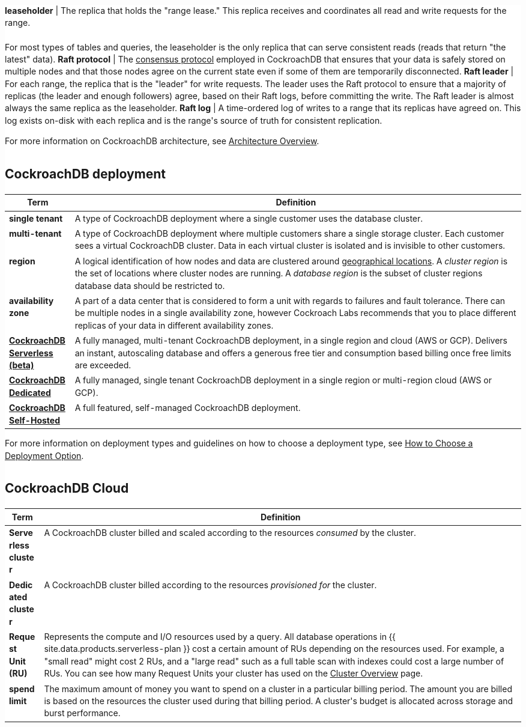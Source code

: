 **leaseholder** <a name="architecture-leaseholder"></a> | The replica that holds the "range lease." This replica receives and coordinates all read and write requests for the range.<br/><br/>For most types of tables and queries, the leaseholder is the only replica that can serve consistent reads (reads that return "the latest" data).
**Raft protocol** | The [consensus protocol](architecture/replication-layer.html#raft) employed in CockroachDB that ensures that your data is safely stored on multiple nodes and that those nodes agree on the current state even if some of them are temporarily disconnected.
**Raft leader** | For each range, the replica that is the "leader" for write requests. The leader uses the Raft protocol to ensure that a majority of replicas (the leader and enough followers) agree, based on their Raft logs, before committing the write. The Raft leader is almost always the same replica as the leaseholder.
**Raft log** | A time-ordered log of writes to a range that its replicas have agreed on. This log exists on-disk with each replica and is the range's source of truth for consistent replication.

For more information on CockroachDB architecture, see [Architecture Overview](architecture/overview.html#overview).

## CockroachDB deployment

Term | Definition
-----|-----------
**single tenant** | A type of CockroachDB deployment where a single customer uses the database cluster.
**multi-tenant** | A type of CockroachDB deployment where multiple customers share a single storage cluster. Each customer sees a virtual CockroachDB cluster. Data in each virtual cluster is isolated and is invisible to other customers.
**region** | A logical identification of how nodes and data are clustered around [geographical locations](multiregion-overview.html). A _cluster region_ is the set of locations where cluster nodes are running. A _database region_ is the subset of cluster regions database data should be restricted to.
**availability zone**  | A part of a data center that is considered to form a unit with regards to failures and fault tolerance. There can be multiple nodes in a single availability zone, however Cockroach Labs recommends that you to place different replicas of your data in different availability zones.
**[CockroachDB Serverless (beta)](../cockroachcloud/quickstart.html)** | A fully managed, multi-tenant CockroachDB deployment, in a single region and cloud (AWS or GCP). Delivers an instant, autoscaling database and offers a generous free tier and consumption based billing once free limits are exceeded.
**[CockroachDB Dedicated](../cockroachcloud/quickstart-trial-cluster.html)** | A fully managed, single tenant CockroachDB deployment in a single region or multi-region cloud (AWS or GCP).
**[CockroachDB Self-Hosted](start-a-local-cluster.html)** | A full featured, self-managed CockroachDB deployment.

For more information on deployment types and guidelines on how to choose a deployment type, see [How to Choose a Deployment Option](choose-a-deployment-option.html).

## CockroachDB Cloud

Term | Definition
-----|-----------
**Serverless cluster** | A CockroachDB cluster billed and scaled according to the resources _consumed_ by the cluster.
**Dedicated cluster** | A CockroachDB cluster billed according to the resources _provisioned for_ the cluster.
**Request Unit (RU)** | Represents the compute and I/O resources used by a query. All database operations in {{ site.data.products.serverless-plan }} cost a certain amount of RUs depending on the resources used. For example, a "small read" might cost 2 RUs, and a "large read" such as a full table scan with indexes could cost a large number of RUs. You can see how many Request Units your cluster has used on the [Cluster Overview](../cockroachcloud/serverless-cluster-management.html#view-cluster-overview) page.
**spend limit** | The maximum amount of money you want to spend on a cluster in a particular billing period. The amount you are billed is based on the resources the cluster used during that billing period. A cluster's budget is allocated across storage and burst performance.